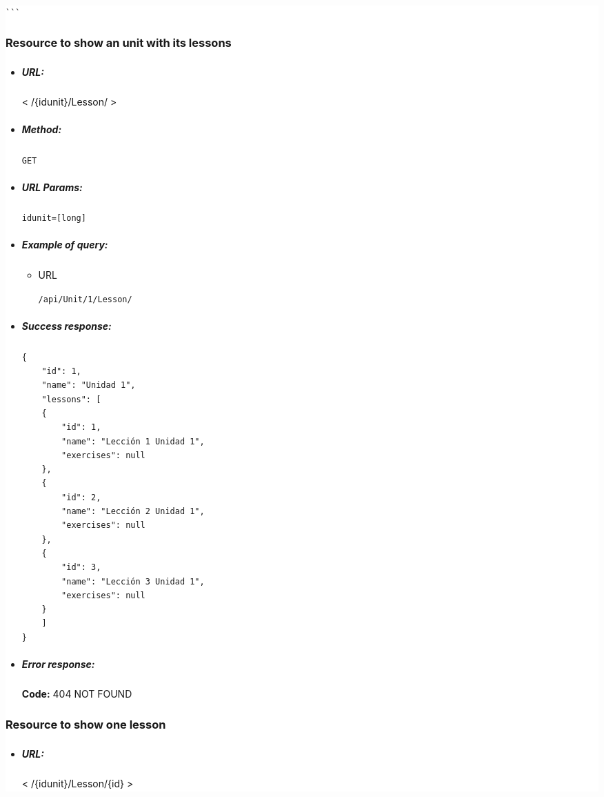 	```

### Resource to show an unit with its lessons

* ##### URL:

	< /{idunit}/Lesson/ >

* ##### Method:
	
	`GET`
	
* ##### URL Params:

	`idunit=[long]`
	
* ##### Example of query:

	* URL
		
		`/api/Unit/1/Lesson/`
		
* ##### Success response:

	```
	{
	    "id": 1,
	    "name": "Unidad 1",
	    "lessons": [
		{
		    "id": 1,
		    "name": "Lección 1 Unidad 1",
		    "exercises": null
		},
		{
		    "id": 2,
		    "name": "Lección 2 Unidad 1",
		    "exercises": null
		},
		{
		    "id": 3,
		    "name": "Lección 3 Unidad 1",
		    "exercises": null
		}
	    ]
	}
	```
	
* ##### Error response:

	**Code:** 404 NOT FOUND

### Resource to show one lesson

* ##### URL:

	< /{idunit}/Lesson/{id} >
